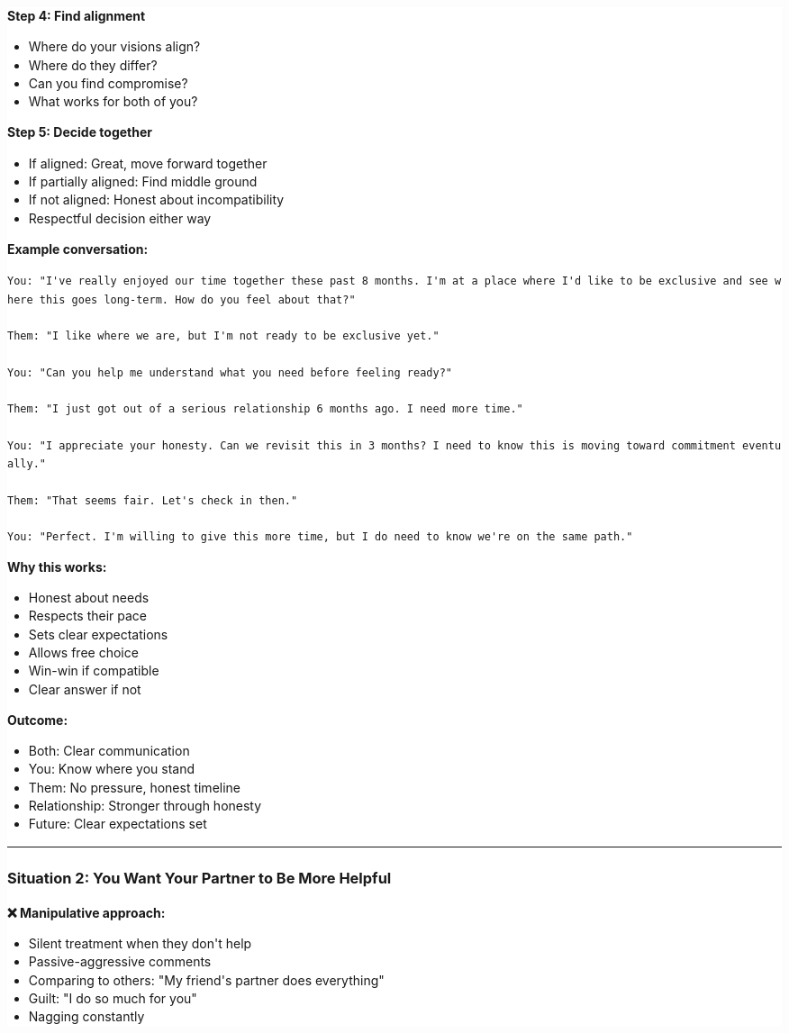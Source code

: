 **Step 4: Find alignment**
- Where do your visions align?
- Where do they differ?
- Can you find compromise?
- What works for both of you?

**Step 5: Decide together**
- If aligned: Great, move forward together
- If partially aligned: Find middle ground
- If not aligned: Honest about incompatibility
- Respectful decision either way

**Example conversation:**
```
You: "I've really enjoyed our time together these past 8 months. I'm at a place where I'd like to be exclusive and see where this goes long-term. How do you feel about that?"

Them: "I like where we are, but I'm not ready to be exclusive yet."

You: "Can you help me understand what you need before feeling ready?"

Them: "I just got out of a serious relationship 6 months ago. I need more time."

You: "I appreciate your honesty. Can we revisit this in 3 months? I need to know this is moving toward commitment eventually."

Them: "That seems fair. Let's check in then."

You: "Perfect. I'm willing to give this more time, but I do need to know we're on the same path."
```

**Why this works:**
- Honest about needs
- Respects their pace
- Sets clear expectations
- Allows free choice
- Win-win if compatible
- Clear answer if not

**Outcome:**
- Both: Clear communication
- You: Know where you stand
- Them: No pressure, honest timeline
- Relationship: Stronger through honesty
- Future: Clear expectations set

---

### Situation 2: You Want Your Partner to Be More Helpful

**❌ Manipulative approach:**
- Silent treatment when they don't help
- Passive-aggressive comments
- Comparing to others: "My friend's partner does everything"
- Guilt: "I do so much for you"
- Nagging constantly
